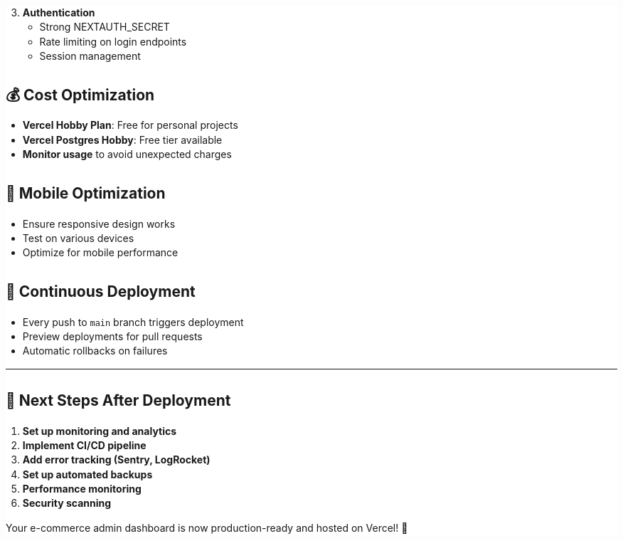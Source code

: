 3. **Authentication**
   - Strong NEXTAUTH_SECRET
   - Rate limiting on login endpoints
   - Session management

## 💰 **Cost Optimization**

- **Vercel Hobby Plan**: Free for personal projects
- **Vercel Postgres Hobby**: Free tier available
- **Monitor usage** to avoid unexpected charges

## 📱 **Mobile Optimization**

- Ensure responsive design works
- Test on various devices
- Optimize for mobile performance

## 🔄 **Continuous Deployment**

- Every push to `main` branch triggers deployment
- Preview deployments for pull requests
- Automatic rollbacks on failures

---

## 🎯 **Next Steps After Deployment**

1. **Set up monitoring and analytics**
2. **Implement CI/CD pipeline**
3. **Add error tracking (Sentry, LogRocket)**
4. **Set up automated backups**
5. **Performance monitoring**
6. **Security scanning**

Your e-commerce admin dashboard is now production-ready and hosted on Vercel! 🎉
